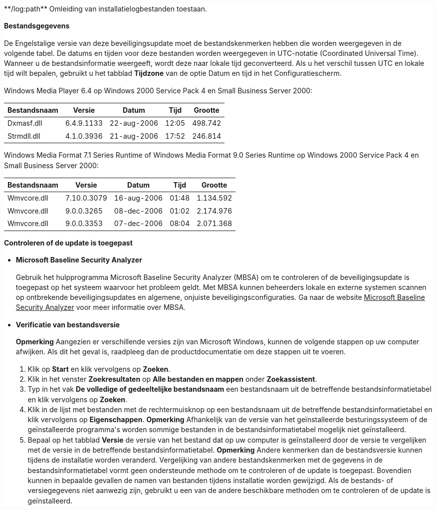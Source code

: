 <tr>
<td style="border:1px solid black;">
**/log:path**
</td>
<td style="border:1px solid black;">
Omleiding van installatielogbestanden toestaan.
</td>
</tr>
</table>
 
**Bestandsgegevens**

De Engelstalige versie van deze beveiligingsupdate moet de bestandskenmerken hebben die worden weergegeven in de volgende tabel. De datums en tijden voor deze bestanden worden weergegeven in UTC-notatie (Coordinated Universal Time). Wanneer u de bestandsinformatie weergeeft, wordt deze naar lokale tijd geconverteerd. Als u het verschil tussen UTC en lokale tijd wilt bepalen, gebruikt u het tabblad **Tijdzone** van de optie Datum en tijd in het Configuratiescherm.

Windows Media Player 6.4 op Windows 2000 Service Pack 4 en Small Business Server 2000:

| Bestandsnaam | Versie     | Datum       | Tijd  | Grootte |
|--------------|------------|-------------|-------|---------|
| Dxmasf.dll   | 6.4.9.1133 | 22-aug-2006 | 12:05 | 498.742 |
| Strmdll.dll  | 4.1.0.3936 | 21-aug-2006 | 17:52 | 246.814 |

Windows Media Format 7.1 Series Runtime of Windows Media Format 9.0 Series Runtime op Windows 2000 Service Pack 4 en Small Business Server 2000:

| Bestandsnaam | Versie      | Datum       | Tijd  | Grootte   |
|--------------|-------------|-------------|-------|-----------|
| Wmvcore.dll  | 7.10.0.3079 | 16-aug-2006 | 01:48 | 1.134.592 |
| Wmvcore.dll  | 9.0.0.3265  | 08-dec-2006 | 01:02 | 2.174.976 |
| Wmvcore.dll  | 9.0.0.3353  | 07-dec-2006 | 08:04 | 2.071.368 |

**Controleren of de update is toegepast**

-   **Microsoft Baseline Security Analyzer**

    Gebruik het hulpprogramma Microsoft Baseline Security Analyzer (MBSA) om te controleren of de beveiligingsupdate is toegepast op het systeem waarvoor het probleem geldt. Met MBSA kunnen beheerders lokale en externe systemen scannen op ontbrekende beveiligingsupdates en algemene, onjuiste beveiligingsconfiguraties. Ga naar de website [Microsoft Baseline Security Analyzer](http://go.microsoft.com/fwlink/?linkid=21134) voor meer informatie over MBSA.

-   **Verificatie van bestandsversie**

    **Opmerking** Aangezien er verschillende versies zijn van Microsoft Windows, kunnen de volgende stappen op uw computer afwijken. Als dit het geval is, raadpleeg dan de productdocumentatie om deze stappen uit te voeren.

    1.  Klik op **Start** en klik vervolgens op **Zoeken**.
    2.  Klik in het venster **Zoekresultaten** op **Alle bestanden en mappen** onder **Zoekassistent**.
    3.  Typ in het vak **De volledige of gedeeltelijke bestandsnaam** een bestandsnaam uit de betreffende bestandsinformatietabel en klik vervolgens op **Zoeken**.
    4.  Klik in de lijst met bestanden met de rechtermuisknop op een bestandsnaam uit de betreffende bestandsinformatietabel en klik vervolgens op **Eigenschappen**.
        **Opmerking** Afhankelijk van de versie van het geïnstalleerde besturingssysteem of de geïnstalleerde programma's worden sommige bestanden in de bestandsinformatietabel mogelijk niet geïnstalleerd.
    5.  Bepaal op het tabblad **Versie** de versie van het bestand dat op uw computer is geïnstalleerd door de versie te vergelijken met de versie in de betreffende bestandsinformatietabel.
        **Opmerking** Andere kenmerken dan de bestandsversie kunnen tijdens de installatie worden veranderd. Vergelijking van andere bestandskenmerken met de gegevens in de bestandsinformatietabel vormt geen ondersteunde methode om te controleren of de update is toegepast. Bovendien kunnen in bepaalde gevallen de namen van bestanden tijdens installatie worden gewijzigd. Als de bestands- of versiegegevens niet aanwezig zijn, gebruikt u een van de andere beschikbare methoden om te controleren of de update is geïnstalleerd.